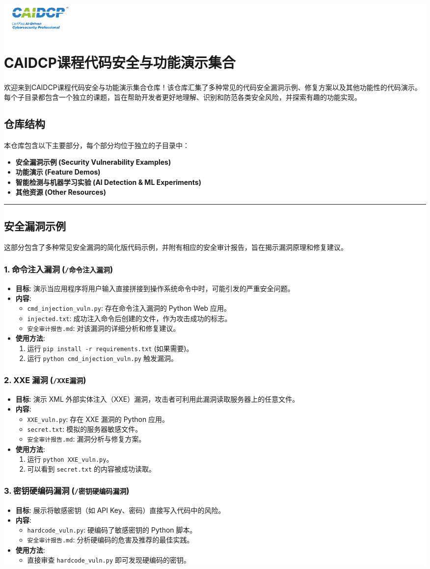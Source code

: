 
![CAIDCP LOGO](./[资源]测试文件/CAIDCP_logo.png)

# CAIDCP课程代码安全与功能演示集合

欢迎来到CAIDCP课程代码安全与功能演示集合仓库！该仓库汇集了多种常见的代码安全漏洞示例、修复方案以及其他功能性的代码演示。每个子目录都包含一个独立的课题，旨在帮助开发者更好地理解、识别和防范各类安全风险，并探索有趣的功能实现。

## 仓库结构

本仓库包含以下主要部分，每个部分均位于独立的子目录中：

- **安全漏洞示例 (Security Vulnerability Examples)**
- **功能演示 (Feature Demos)**
- **智能检测与机器学习实验 (AI Detection & ML Experiments)**
- **其他资源 (Other Resources)**

---

## 安全漏洞示例

这部分包含了多种常见安全漏洞的简化版代码示例，并附有相应的安全审计报告，旨在揭示漏洞原理和修复建议。

### 1. 命令注入漏洞 (`/命令注入漏洞`)

- **目标**: 演示当应用程序将用户输入直接拼接到操作系统命令中时，可能引发的严重安全问题。
- **内容**:
    - `cmd_injection_vuln.py`: 存在命令注入漏洞的 Python Web 应用。
    - `injected.txt`: 成功注入命令后创建的文件，作为攻击成功的标志。
    - `安全审计报告.md`: 对该漏洞的详细分析和修复建议。
- **使用方法**:
    1. 运行 `pip install -r requirements.txt` (如果需要)。
    2. 运行 `python cmd_injection_vuln.py` 触发漏洞。
    
### 2. XXE 漏洞 (`/XXE漏洞`)

- **目标**: 演示 XML 外部实体注入（XXE）漏洞，攻击者可利用此漏洞读取服务器上的任意文件。
- **内容**:
    - `XXE_vuln.py`: 存在 XXE 漏洞的 Python 应用。
    - `secret.txt`: 模拟的服务器敏感文件。
    - `安全审计报告.md`: 漏洞分析与修复方案。
- **使用方法**:
    1. 运行 `python XXE_vuln.py`。
    2. 可以看到 `secret.txt` 的内容被成功读取。

### 3. 密钥硬编码漏洞 (`/密钥硬编码漏洞`)

- **目标**: 展示将敏感密钥（如 API Key、密码）直接写入代码中的风险。
- **内容**:
    - `hardcode_vuln.py`: 硬编码了敏感密钥的 Python 脚本。
    - `安全审计报告.md`: 分析硬编码的危害及推荐的最佳实践。
- **使用方法**:
    - 直接审查 `hardcode_vuln.py` 即可发现硬编码的密钥。
